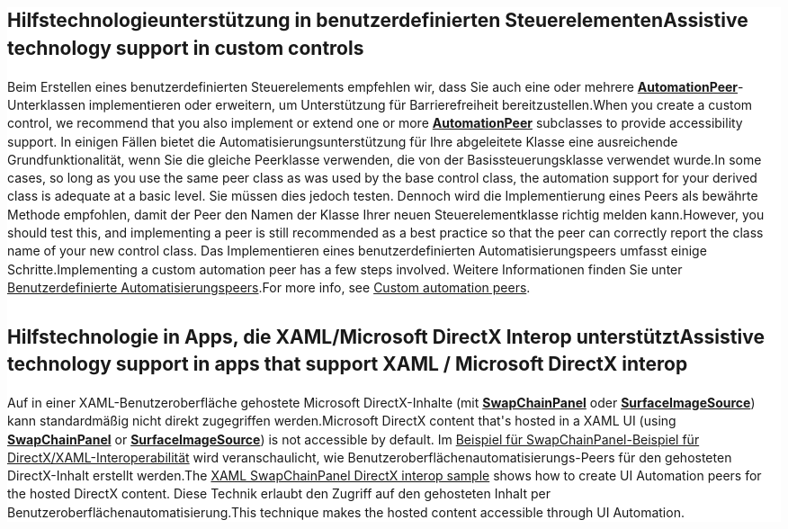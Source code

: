## <a name="assistive-technology-support-in-custom-controls"></a><span data-ttu-id="2fb6e-204">Hilfstechnologieunterstützung in benutzerdefinierten Steuerelementen</span><span class="sxs-lookup"><span data-stu-id="2fb6e-204">Assistive technology support in custom controls</span></span>  
<span data-ttu-id="2fb6e-205">Beim Erstellen eines benutzerdefinierten Steuerelements empfehlen wir, dass Sie auch eine oder mehrere [**AutomationPeer**](https://msdn.microsoft.com/library/windows/apps/BR209185)-Unterklassen implementieren oder erweitern, um Unterstützung für Barrierefreiheit bereitzustellen.</span><span class="sxs-lookup"><span data-stu-id="2fb6e-205">When you create a custom control, we recommend that you also implement or extend one or more [**AutomationPeer**](https://msdn.microsoft.com/library/windows/apps/BR209185) subclasses to provide accessibility support.</span></span> <span data-ttu-id="2fb6e-206">In einigen Fällen bietet die Automatisierungsunterstützung für Ihre abgeleitete Klasse eine ausreichende Grundfunktionalität, wenn Sie die gleiche Peerklasse verwenden, die von der Basissteuerungsklasse verwendet wurde.</span><span class="sxs-lookup"><span data-stu-id="2fb6e-206">In some cases, so long as you use the same peer class as was used by the base control class, the automation support for your derived class is adequate at a basic level.</span></span> <span data-ttu-id="2fb6e-207">Sie müssen dies jedoch testen. Dennoch wird die Implementierung eines Peers als bewährte Methode empfohlen, damit der Peer den Namen der Klasse Ihrer neuen Steuerelementklasse richtig melden kann.</span><span class="sxs-lookup"><span data-stu-id="2fb6e-207">However, you should test this, and implementing a peer is still recommended as a best practice so that the peer can correctly report the class name of your new control class.</span></span> <span data-ttu-id="2fb6e-208">Das Implementieren eines benutzerdefinierten Automatisierungspeers umfasst einige Schritte.</span><span class="sxs-lookup"><span data-stu-id="2fb6e-208">Implementing a custom automation peer has a few steps involved.</span></span> <span data-ttu-id="2fb6e-209">Weitere Informationen finden Sie unter [Benutzerdefinierte Automatisierungspeers](custom-automation-peers.md).</span><span class="sxs-lookup"><span data-stu-id="2fb6e-209">For more info, see [Custom automation peers](custom-automation-peers.md).</span></span>

<span id="Assistive_technology_support_in_apps_that_support_XAML___Microsoft_DirectX_interop"/>
<span id="assistive_technology_support_in_apps_that_support_xaml___microsoft_directx_interop"/>
<span id="ASSISTIVE_TECHNOLOGY_SUPPORT_IN_APPS_THAT_SUPPORT_XAML___MICROSOFT_DIRECTX_INTEROP"/>

## <a name="assistive-technology-support-in-apps-that-support-xaml--microsoft-directx-interop"></a><span data-ttu-id="2fb6e-210">Hilfstechnologie in Apps, die XAML/Microsoft DirectX Interop unterstützt</span><span class="sxs-lookup"><span data-stu-id="2fb6e-210">Assistive technology support in apps that support XAML / Microsoft DirectX interop</span></span>  
<span data-ttu-id="2fb6e-211">Auf in einer XAML-Benutzeroberfläche gehostete Microsoft DirectX-Inhalte (mit [**SwapChainPanel**](https://msdn.microsoft.com/library/windows/apps/Dn252834) oder [**SurfaceImageSource**](https://msdn.microsoft.com/library/windows/apps/Hh702041)) kann standardmäßig nicht direkt zugegriffen werden.</span><span class="sxs-lookup"><span data-stu-id="2fb6e-211">Microsoft DirectX content that's hosted in a XAML UI (using [**SwapChainPanel**](https://msdn.microsoft.com/library/windows/apps/Dn252834) or [**SurfaceImageSource**](https://msdn.microsoft.com/library/windows/apps/Hh702041)) is not accessible by default.</span></span> <span data-ttu-id="2fb6e-212">Im [Beispiel für SwapChainPanel-Beispiel für DirectX/XAML-Interoperabilität](http://go.microsoft.com/fwlink/p/?LinkID=309155) wird veranschaulicht, wie Benutzeroberflächenautomatisierungs-Peers für den gehosteten DirectX-Inhalt erstellt werden.</span><span class="sxs-lookup"><span data-stu-id="2fb6e-212">The [XAML SwapChainPanel DirectX interop sample](http://go.microsoft.com/fwlink/p/?LinkID=309155) shows how to create UI Automation peers for the hosted DirectX content.</span></span> <span data-ttu-id="2fb6e-213">Diese Technik erlaubt den Zugriff auf den gehosteten Inhalt per Benutzeroberflächenautomatisierung.</span><span class="sxs-lookup"><span data-stu-id="2fb6e-213">This technique makes the hosted content accessible through UI Automation.</span></span>
